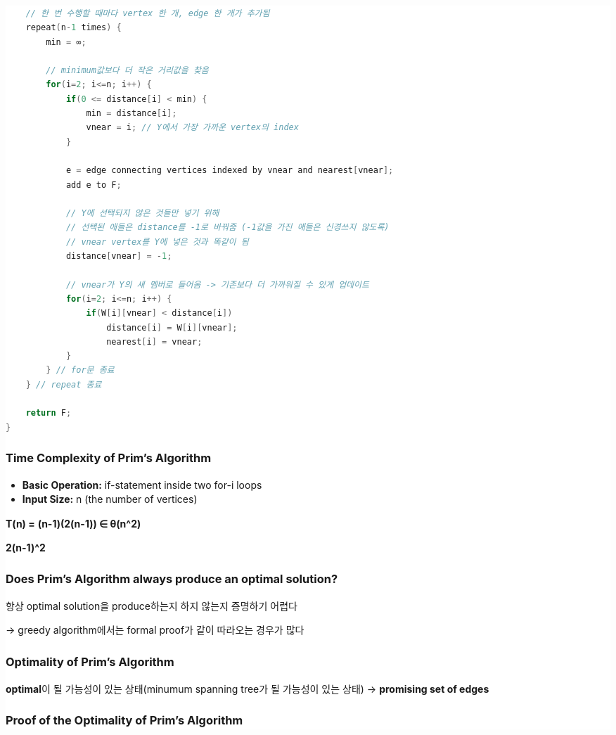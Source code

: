 ```c
	// 한 번 수행할 때마다 vertex 한 개, edge 한 개가 추가됨
	repeat(n-1 times) {
		min = ∞;

		// minimum값보다 더 작은 거리값을 찾음
		for(i=2; i<=n; i++) {
			if(0 <= distance[i] < min) {
				min = distance[i];
				vnear = i; // Y에서 가장 가까운 vertex의 index
			}

			e = edge connecting vertices indexed by vnear and nearest[vnear];
			add e to F;

			// Y에 선택되지 않은 것들만 넣기 위해
			// 선택된 애들은 distance를 -1로 바꿔줌 (-1값을 가진 애들은 신경쓰지 않도록)
			// vnear vertex를 Y에 넣은 것과 똑같이 됨
			distance[vnear] = -1;

			// vnear가 Y의 새 멤버로 들어옴 -> 기존보다 더 가까워질 수 있게 업데이트
			for(i=2; i<=n; i++) {
				if(W[i][vnear] < distance[i])
					distance[i] = W[i][vnear];
					nearest[i] = vnear;
			}
		} // for문 종료
	} // repeat 종료

	return F;
}
```

### Time Complexity of Prim’s Algorithm

- **Basic Operation:** if-statement inside two for-i loops
- **Input Size:** n (the number of vertices)

**T(n) =** **(n-1)(2(n-1)) ∈ θ(n^2)**

**2(n-1)^2**

### Does Prim’s Algorithm always produce an optimal solution?

항상 optimal solution을 produce하는지 하지 않는지 증명하기 어렵다

→ greedy algorithm에서는 formal proof가 같이 따라오는 경우가 많다

### Optimality of Prim’s Algorithm

**optimal**이 될 가능성이 있는 상태(minumum spanning tree가 될 가능성이 있는 상태) → **promising set of edges**

### Proof of the Optimality of Prim’s Algorithm
